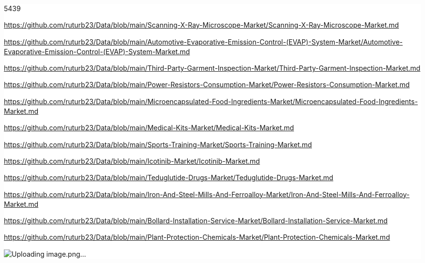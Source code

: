 5439</p><p><a href="https://github.com/ruturb23/Data/blob/main/Scanning-X-Ray-Microscope-Market/Scanning-X-Ray-Microscope-Market.md">https://github.com/ruturb23/Data/blob/main/Scanning-X-Ray-Microscope-Market/Scanning-X-Ray-Microscope-Market.md</a></p><p><a href="https://github.com/ruturb23/Data/blob/main/Automotive-Evaporative-Emission-Control-(EVAP)-System-Market/Automotive-Evaporative-Emission-Control-(EVAP)-System-Market.md">https://github.com/ruturb23/Data/blob/main/Automotive-Evaporative-Emission-Control-(EVAP)-System-Market/Automotive-Evaporative-Emission-Control-(EVAP)-System-Market.md</a></p><p><a href="https://github.com/ruturb23/Data/blob/main/Third-Party-Garment-Inspection-Market/Third-Party-Garment-Inspection-Market.md">https://github.com/ruturb23/Data/blob/main/Third-Party-Garment-Inspection-Market/Third-Party-Garment-Inspection-Market.md</a></p><p><a href="https://github.com/ruturb23/Data/blob/main/Power-Resistors-Consumption-Market/Power-Resistors-Consumption-Market.md">https://github.com/ruturb23/Data/blob/main/Power-Resistors-Consumption-Market/Power-Resistors-Consumption-Market.md</a></p><p><a href="https://github.com/ruturb23/Data/blob/main/Microencapsulated-Food-Ingredients-Market/Microencapsulated-Food-Ingredients-Market.md">https://github.com/ruturb23/Data/blob/main/Microencapsulated-Food-Ingredients-Market/Microencapsulated-Food-Ingredients-Market.md</a></p><p><a href="https://github.com/ruturb23/Data/blob/main/Medical-Kits-Market/Medical-Kits-Market.md">https://github.com/ruturb23/Data/blob/main/Medical-Kits-Market/Medical-Kits-Market.md</a></p><p><a href="https://github.com/ruturb23/Data/blob/main/Sports-Training-Market/Sports-Training-Market.md">https://github.com/ruturb23/Data/blob/main/Sports-Training-Market/Sports-Training-Market.md</a></p><p><a href="https://github.com/ruturb23/Data/blob/main/Icotinib-Market/Icotinib-Market.md">https://github.com/ruturb23/Data/blob/main/Icotinib-Market/Icotinib-Market.md</a></p><p><a href="https://github.com/ruturb23/Data/blob/main/Teduglutide-Drugs-Market/Teduglutide-Drugs-Market.md">https://github.com/ruturb23/Data/blob/main/Teduglutide-Drugs-Market/Teduglutide-Drugs-Market.md</a></p><p><a href="https://github.com/ruturb23/Data/blob/main/Iron-And-Steel-Mills-And-Ferroalloy-Market/Iron-And-Steel-Mills-And-Ferroalloy-Market.md">https://github.com/ruturb23/Data/blob/main/Iron-And-Steel-Mills-And-Ferroalloy-Market/Iron-And-Steel-Mills-And-Ferroalloy-Market.md</a></p><p><a href="https://github.com/ruturb23/Data/blob/main/Bollard-Installation-Service-Market/Bollard-Installation-Service-Market.md">https://github.com/ruturb23/Data/blob/main/Bollard-Installation-Service-Market/Bollard-Installation-Service-Market.md</a></p><p><a href="https://github.com/ruturb23/Data/blob/main/Plant-Protection-Chemicals-Market/Plant-Protection-Chemicals-Market.md">https://github.com/ruturb23/Data/blob/main/Plant-Protection-Chemicals-Market/Plant-Protection-Chemicals-Market.md</a></p>
![Uploading image.png…]()
